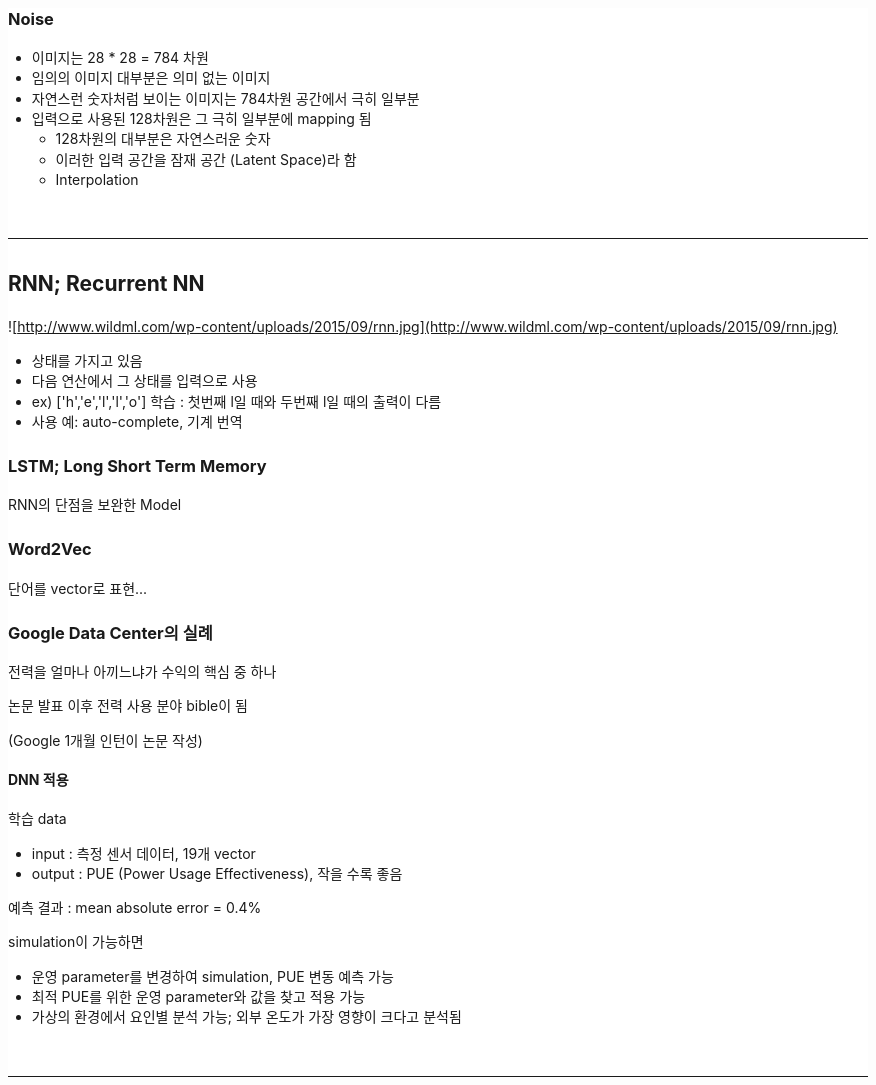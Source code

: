 ###  Noise

-  이미지는 28  *  28  =  784  차원
-  임의의 이미지 대부분은 의미 없는 이미지
-  자연스런 숫자처럼 보이는 이미지는 784차원 공간에서 극히 일부분
-  입력으로 사용된 128차원은 그 극히 일부분에 mapping  됨
    -  128차원의 대부분은 자연스러운 숫자
    -  이러한 입력 공간을 잠재 공간 (Latent Space)라 함
    -  Interpolation

<br />

---

## RNN;  Recurrent NN

![http://www.wildml.com/wp-content/uploads/2015/09/rnn.jpg](http://www.wildml.com/wp-content/uploads/2015/09/rnn.jpg)

- 상태를 가지고 있음
- 다음 연산에서 그 상태를 입력으로 사용
-  ex) ['h','e','l','l','o']  학습  :  첫번째 l일 때와 두번째 l일 때의 출력이 다름
- 사용  예: auto-complete,  기계 번역

###  LSTM; Long Short Term Memory

RNN의 단점을 보완한 Model

### Word2Vec

단어를 vector로 표현...

###  Google Data Center의 실례

전력을 얼마나 아끼느냐가 수익의 핵심 중 하나

논문  발표 이후 전력 사용 분야 bible이 됨

(Google 1개월 인턴이 논문 작성)

#### DNN 적용

학습 data
-  input : 측정 센서 데이터, 19개 vector
- output : PUE (Power Usage Effectiveness), 작을 수록 좋음

예측 결과 : mean absolute error = 0.4%

simulation이 가능하면
-  운영 parameter를 변경하여 simulation, PUE  변동 예측 가능
-  최적 PUE를 위한 운영 parameter와 값을 찾고 적용 가능
-  가상의 환경에서 요인별 분석 가능;  외부 온도가 가장 영향이 크다고 분석됨

<br />

---
